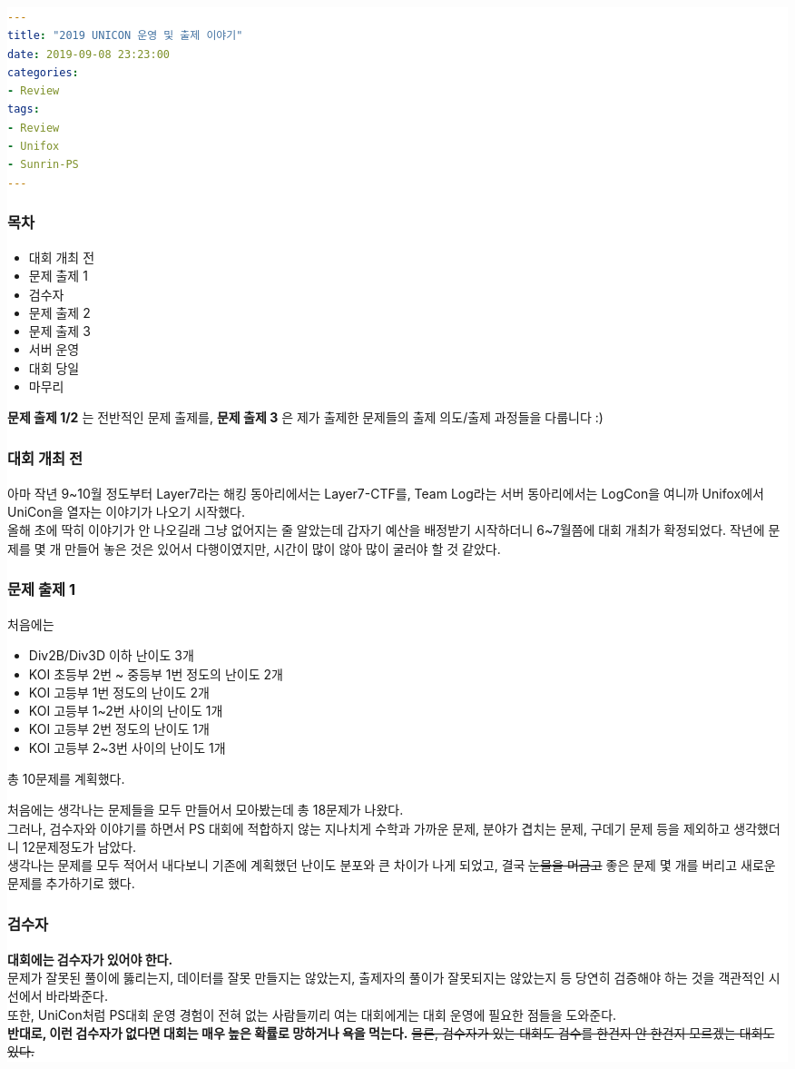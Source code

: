 ```yaml
---
title: "2019 UNICON 운영 및 출제 이야기"
date: 2019-09-08 23:23:00
categories:
- Review
tags:
- Review
- Unifox
- Sunrin-PS
---
```


### 목차
* 대회 개최 전
* 문제 출제 1
* 검수자
* 문제 출제 2
* 문제 출제 3
* 서버 운영
* 대회 당일
* 마무리

**문제 출제 1/2** 는 전반적인 문제 출제를, **문제 출제 3** 은 제가 출제한 문제들의 출제 의도/출제 과정들을 다룹니다 :)

### 대회 개최 전
아마 작년 9~10월 정도부터 Layer7라는 해킹 동아리에서는 Layer7-CTF를, Team Log라는 서버 동아리에서는 LogCon을 여니까 Unifox에서 UniCon을 열자는 이야기가 나오기 시작했다.<br>
올해 초에 딱히 이야기가 안 나오길래 그냥 없어지는 줄 알았는데 갑자기 예산을 배정받기 시작하더니 6~7월쯤에 대회 개최가 확정되었다. 작년에 문제를 몇 개 만들어 놓은 것은 있어서 다행이였지만, 시간이 많이 않아 많이 굴러야 할 것 같았다.

### 문제 출제 1
처음에는
* Div2B/Div3D 이하 난이도 3개
* KOI 초등부 2번 ~ 중등부 1번 정도의 난이도 2개
* KOI 고등부 1번 정도의 난이도 2개
* KOI 고등부 1~2번 사이의 난이도 1개
* KOI 고등부 2번 정도의 난이도 1개
* KOI 고등부 2~3번 사이의 난이도 1개

총 10문제를 계획했다.

처음에는 생각나는 문제들을 모두 만들어서 모아봤는데 총 18문제가 나왔다.<br>
그러나, 검수자와 이야기를 하면서 PS 대회에 적합하지 않는 지나치게 수학과 가까운 문제, 분야가 겹치는 문제, 구데기 문제 등을 제외하고 생각했더니 12문제정도가 남았다.<br>
생각나는 문제를 모두 적어서 내다보니 기존에 계획했던 난이도 분포와 큰 차이가 나게 되었고, 결국 <s>눈물을 머금고</s> 좋은 문제 몇 개를 버리고 새로운 문제를 추가하기로 했다.

### 검수자
**대회에는 검수자가 있어야 한다.**<br>
문제가 잘못된 풀이에 뚫리는지, 데이터를 잘못 만들지는 않았는지, 출제자의 풀이가 잘못되지는 않았는지 등 당연히 검증해야 하는 것을 객관적인 시선에서 바라봐준다.<br>
또한, UniCon처럼 PS대회 운영 경험이 전혀 없는 사람들끼리 여는 대회에게는 대회 운영에 필요한 점들을 도와준다.<br>
**반대로, 이런 검수자가 없다면 대회는 매우 높은 확률로 망하거나 욕을 먹는다.** <s>물론, 검수자가 있는 대회도 검수를 한건지 안 한건지 모르겠는 대회도 있다.</s>
